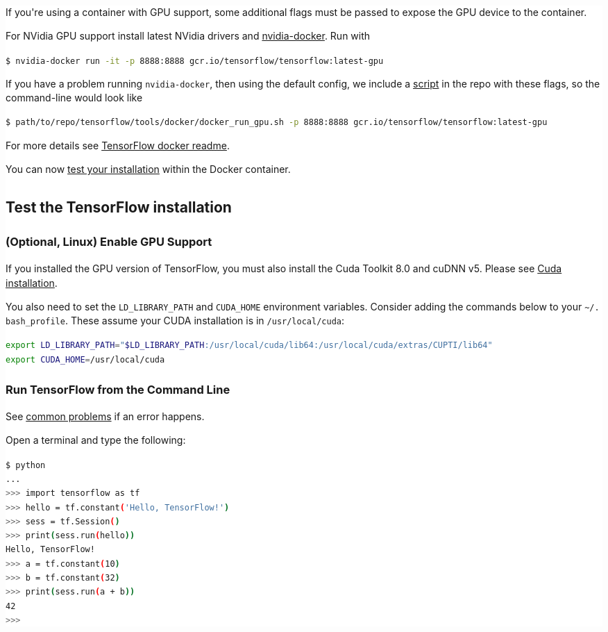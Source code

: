 If you're using a container with GPU support, some additional flags must be
passed to expose the GPU device to the container.

For NVidia GPU support install latest NVidia drivers and
[nvidia-docker](https://github.com/NVIDIA/nvidia-docker). Run with

```bash
$ nvidia-docker run -it -p 8888:8888 gcr.io/tensorflow/tensorflow:latest-gpu
```

If you have a problem running `nvidia-docker`, then using the default config, we
include a
[script](https://github.com/tensorflow/tensorflow/blob/master/tensorflow/tools/docker/docker_run_gpu.sh)
in the repo with these flags, so the command-line would look like

```bash
$ path/to/repo/tensorflow/tools/docker/docker_run_gpu.sh -p 8888:8888 gcr.io/tensorflow/tensorflow:latest-gpu
```

For more details see [TensorFlow docker
readme](https://github.com/tensorflow/tensorflow/tree/master/tensorflow/tools/docker).

You can now [test your installation](#test-the-tensorflow-installation) within
the Docker container.

## Test the TensorFlow installation

### (Optional, Linux) Enable GPU Support

If you installed the GPU version of TensorFlow, you must also install the Cuda
Toolkit 8.0 and cuDNN v5.  Please see [Cuda
installation](#optional-install-cuda-gpus-on-linux).

You also need to set the `LD_LIBRARY_PATH` and `CUDA_HOME` environment
variables.  Consider adding the commands below to your `~/.bash_profile`.  These
assume your CUDA installation is in `/usr/local/cuda`:

```bash
export LD_LIBRARY_PATH="$LD_LIBRARY_PATH:/usr/local/cuda/lib64:/usr/local/cuda/extras/CUPTI/lib64"
export CUDA_HOME=/usr/local/cuda
```

### Run TensorFlow from the Command Line

See [common problems](#common-problems) if an error happens.

Open a terminal and type the following:

```bash
$ python
...
>>> import tensorflow as tf
>>> hello = tf.constant('Hello, TensorFlow!')
>>> sess = tf.Session()
>>> print(sess.run(hello))
Hello, TensorFlow!
>>> a = tf.constant(10)
>>> b = tf.constant(32)
>>> print(sess.run(a + b))
42
>>>
```
